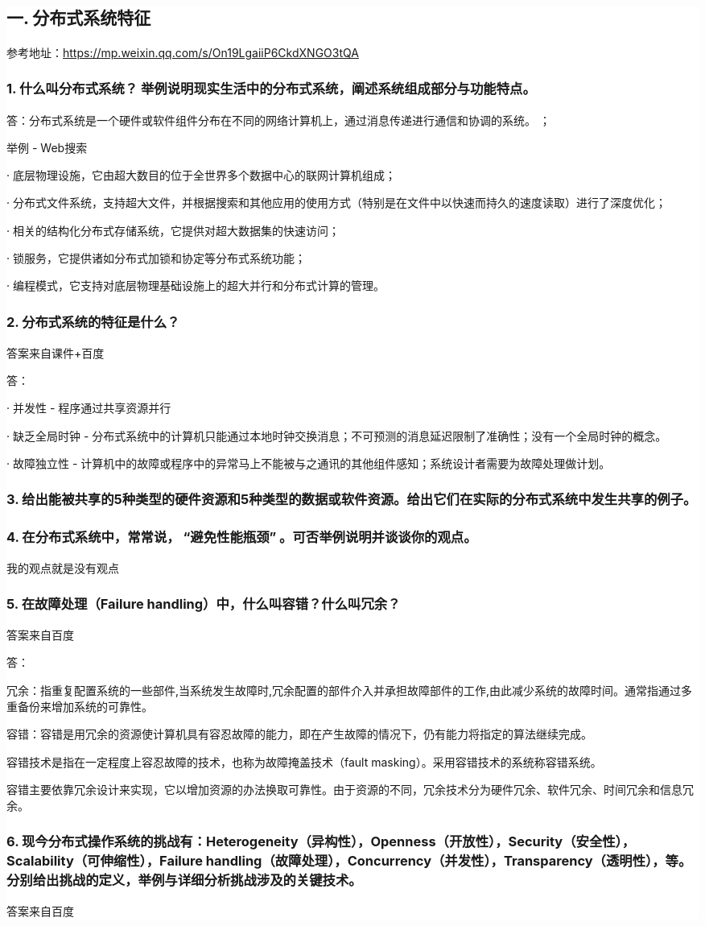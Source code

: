 ## 一. 分布式系统特征
参考地址：https://mp.weixin.qq.com/s/On19LgaiiP6CkdXNGO3tQA
### 1. 什么叫分布式系统？ 举例说明现实生活中的分布式系统，阐述系统组成部分与功能特点。


答：分布式系统是一个硬件或软件组件分布在不同的网络计算机上，通过消息传递进行通信和协调的系统。
；

举例 - Web搜索

·        底层物理设施，它由超大数目的位于全世界多个数据中心的联网计算机组成；

·        分布式文件系统，支持超大文件，并根据搜索和其他应用的使用方式（特别是在文件中以快速而持久的速度读取）进行了深度优化；

·        相关的结构化分布式存储系统，它提供对超大数据集的快速访问；

·        锁服务，它提供诸如分布式加锁和协定等分布式系统功能；

·        编程模式，它支持对底层物理基础设施上的超大并行和分布式计算的管理。

### 2. 分布式系统的特征是什么？

答案来自课件+百度

答：

·        并发性 - 程序通过共享资源并行

·        缺乏全局时钟 - 分布式系统中的计算机只能通过本地时钟交换消息；不可预测的消息延迟限制了准确性；没有一个全局时钟的概念。

·        故障独立性 - 计算机中的故障或程序中的异常马上不能被与之通讯的其他组件感知；系统设计者需要为故障处理做计划。

### 3. 给出能被共享的5种类型的硬件资源和5种类型的数据或软件资源。给出它们在实际的分布式系统中发生共享的例子。

### 4. 在分布式系统中，常常说， “避免性能瓶颈” 。可否举例说明并谈谈你的观点。

我的观点就是没有观点

### 5. 在故障处理（Failure handling）中，什么叫容错？什么叫冗余？

答案来自百度

答：

冗余：指重复配置系统的一些部件,当系统发生故障时,冗余配置的部件介入并承担故障部件的工作,由此减少系统的故障时间。通常指通过多重备份来增加系统的可靠性。

容错：容错是用冗余的资源使计算机具有容忍故障的能力，即在产生故障的情况下，仍有能力将指定的算法继续完成。

容错技术是指在一定程度上容忍故障的技术，也称为故障掩盖技术（fault masking）。采用容错技术的系统称容错系统。

容错主要依靠冗余设计来实现，它以增加资源的办法换取可靠性。由于资源的不同，冗余技术分为硬件冗余、软件冗余、时间冗余和信息冗余。

### 6. 现今分布式操作系统的挑战有：Heterogeneity（异构性），Openness（开放性），Security（安全性），Scalability（可伸缩性），Failure handling（故障处理），Concurrency（并发性），Transparency（透明性），等。分别给出挑战的定义，举例与详细分析挑战涉及的关键技术。

答案来自百度
